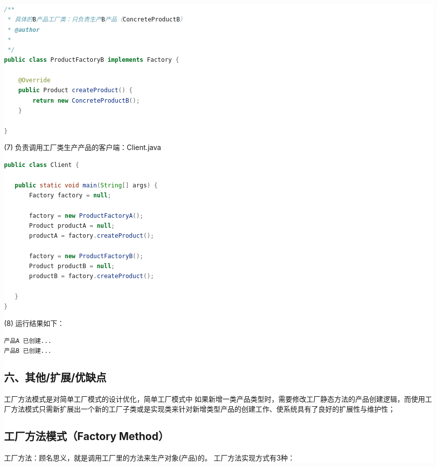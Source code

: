 ```java
/** 
 * 具体的B产品工厂类：只负责生产B产品（ConcreteProductB） 
 * @author   
 * 
 */  
public class ProductFactoryB implements Factory {  
  
    @Override  
    public Product createProduct() {  
        return new ConcreteProductB();  
    }  
  
}  
```

 (7) 负责调用工厂类生产产品的客户端：Client.java 
 
 ```java
 public class Client {  
  
    public static void main(String[] args) {  
        Factory factory = null;  
          
        factory = new ProductFactoryA();  
        Product productA = null;  
        productA = factory.createProduct();  
          
        factory = new ProductFactoryB();  
        Product productB = null;  
        productB = factory.createProduct();  
          
    }  
}  
 ```
 
(8) 运行结果如下：

```
产品A 已创建...
产品B 已创建...
```

## 六、其他/扩展/优缺点

工厂方法模式是对简单工厂模式的设计优化，简单工厂模式中 如果新增一类产品类型时，需要修改工厂静态方法的产品创建逻辑，而使用工厂方法模式只需新扩展出一个新的工厂子类或是实现类来针对新增类型产品的创建工作、使系统具有了良好的扩展性与维护性；



## 工厂方法模式（Factory Method）

工厂方法：顾名思义，就是调用工厂里的方法来生产对象(产品)的。
工厂方法实现方式有3种：
